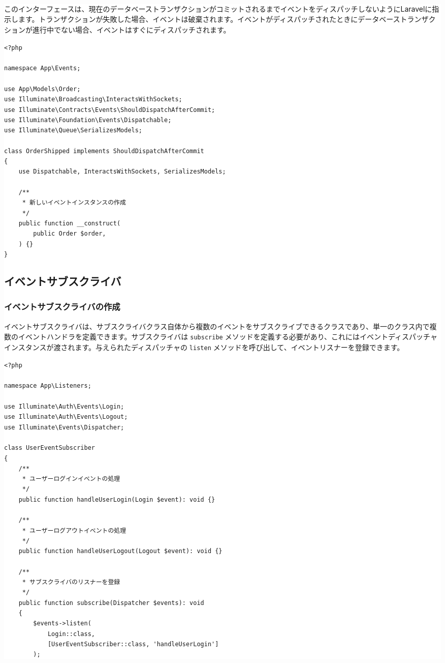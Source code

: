 このインターフェースは、現在のデータベーストランザクションがコミットされるまでイベントをディスパッチしないようにLaravelに指示します。トランザクションが失敗した場合、イベントは破棄されます。イベントがディスパッチされたときにデータベーストランザクションが進行中でない場合、イベントはすぐにディスパッチされます。

    <?php

    namespace App\Events;

    use App\Models\Order;
    use Illuminate\Broadcasting\InteractsWithSockets;
    use Illuminate\Contracts\Events\ShouldDispatchAfterCommit;
    use Illuminate\Foundation\Events\Dispatchable;
    use Illuminate\Queue\SerializesModels;

    class OrderShipped implements ShouldDispatchAfterCommit
    {
        use Dispatchable, InteractsWithSockets, SerializesModels;

        /**
         * 新しいイベントインスタンスの作成
         */
        public function __construct(
            public Order $order,
        ) {}
    }

<a name="event-subscribers"></a>
## イベントサブスクライバ

<a name="writing-event-subscribers"></a>
### イベントサブスクライバの作成

イベントサブスクライバは、サブスクライバクラス自体から複数のイベントをサブスクライブできるクラスであり、単一のクラス内で複数のイベントハンドラを定義できます。サブスクライバは `subscribe` メソッドを定義する必要があり、これにはイベントディスパッチャインスタンスが渡されます。与えられたディスパッチャの `listen` メソッドを呼び出して、イベントリスナーを登録できます。

    <?php

    namespace App\Listeners;

    use Illuminate\Auth\Events\Login;
    use Illuminate\Auth\Events\Logout;
    use Illuminate\Events\Dispatcher;

    class UserEventSubscriber
    {
        /**
         * ユーザーログインイベントの処理
         */
        public function handleUserLogin(Login $event): void {}

        /**
         * ユーザーログアウトイベントの処理
         */
        public function handleUserLogout(Logout $event): void {}

        /**
         * サブスクライバのリスナーを登録
         */
        public function subscribe(Dispatcher $events): void
        {
            $events->listen(
                Login::class,
                [UserEventSubscriber::class, 'handleUserLogin']
            );
